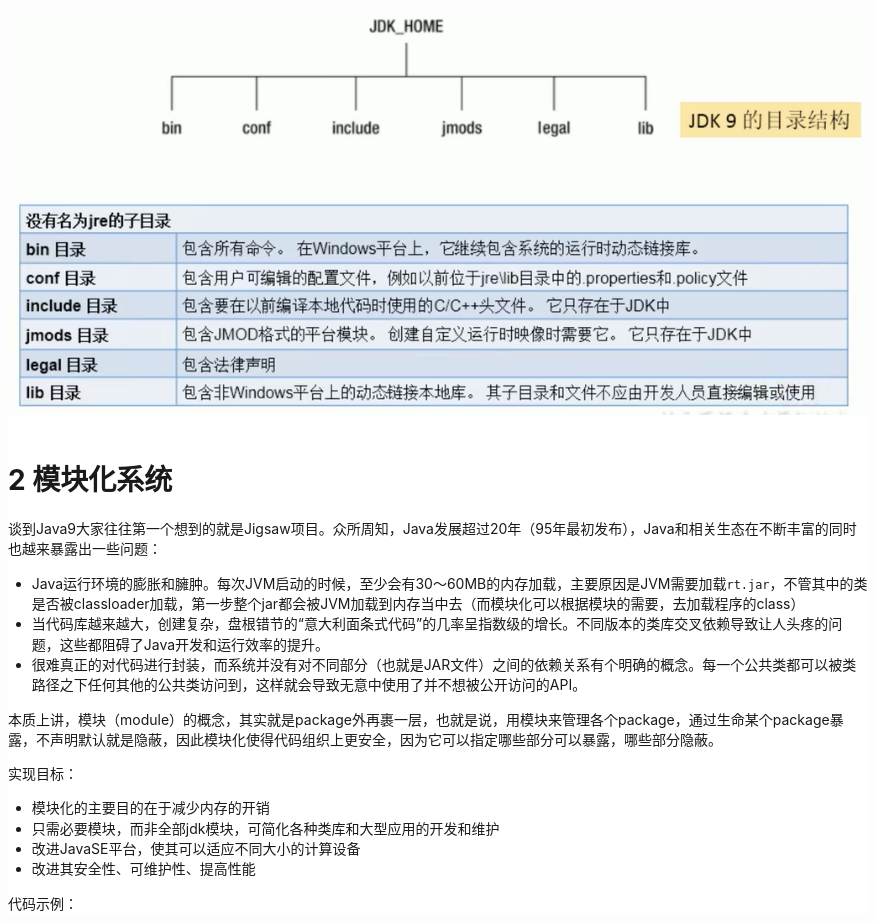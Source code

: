 ![image.png](images/26.png)

# 2 模块化系统
谈到Java9大家往往第一个想到的就是Jigsaw项目。众所周知，Java发展超过20年（95年最初发布），Java和相关生态在不断丰富的同时也越来暴露出一些问题：

- Java运行环境的膨胀和臃肿。每次JVM启动的时候，至少会有30～60MB的内存加载，主要原因是JVM需要加载`rt.jar`，不管其中的类是否被classloader加载，第一步整个jar都会被JVM加载到内存当中去（而模块化可以根据模块的需要，去加载程序的class）
- 当代码库越来越大，创建复杂，盘根错节的“意大利面条式代码”的几率呈指数级的增长。不同版本的类库交叉依赖导致让人头疼的问题，这些都阻碍了Java开发和运行效率的提升。
- 很难真正的对代码进行封装，而系统并没有对不同部分（也就是JAR文件）之间的依赖关系有个明确的概念。每一个公共类都可以被类路径之下任何其他的公共类访问到，这样就会导致无意中使用了并不想被公开访问的API。

本质上讲，模块（module）的概念，其实就是package外再裹一层，也就是说，用模块来管理各个package，通过生命某个package暴露，不声明默认就是隐蔽，因此模块化使得代码组织上更安全，因为它可以指定哪些部分可以暴露，哪些部分隐蔽。

实现目标：

- 模块化的主要目的在于减少内存的开销
- 只需必要模块，而非全部jdk模块，可简化各种类库和大型应用的开发和维护
- 改进JavaSE平台，使其可以适应不同大小的计算设备
- 改进其安全性、可维护性、提高性能

代码示例：
